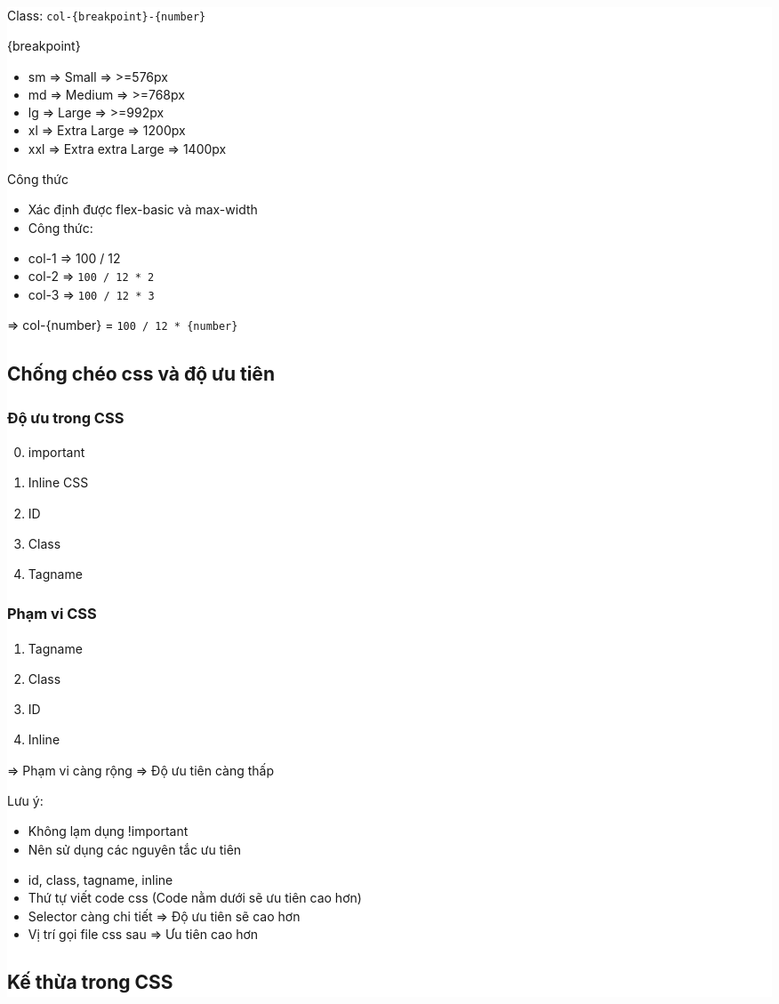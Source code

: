 Class: `col-{breakpoint}-{number}`

{breakpoint}

- sm => Small => >=576px
- md => Medium => >=768px
- lg => Large => >=992px
- xl => Extra Large => 1200px
- xxl => Extra extra Large => 1400px

Công thức

- Xác định được flex-basic và max-width
- Công thức:

* col-1 => 100 / 12
* col-2 => `100 / 12 * 2`
* col-3 => `100 / 12 * 3`

=> col-{number} = `100 / 12 * {number}`

## Chống chéo css và độ ưu tiên

### Độ ưu trong CSS

0. important

1. Inline CSS

2. ID

3. Class

4. Tagname

### Phạm vi CSS

1. Tagname

2. Class

3. ID

4. Inline

=> Phạm vi càng rộng => Độ ưu tiên càng thấp

Lưu ý:

- Không lạm dụng !important
- Nên sử dụng các nguyên tắc ưu tiên

* id, class, tagname, inline
* Thứ tự viết code css (Code nằm dưới sẽ ưu tiên cao hơn)
* Selector càng chi tiết => Độ ưu tiên sẽ cao hơn
* Vị trí gọi file css sau => Ưu tiên cao hơn

## Kế thừa trong CSS
